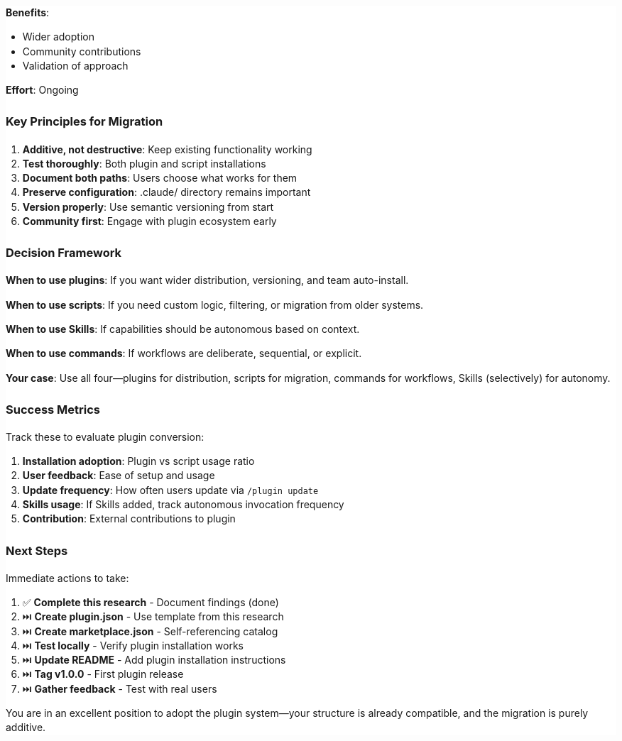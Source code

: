 **Benefits**:

- Wider adoption
- Community contributions
- Validation of approach

**Effort**: Ongoing

### Key Principles for Migration

1. **Additive, not destructive**: Keep existing functionality working
2. **Test thoroughly**: Both plugin and script installations
3. **Document both paths**: Users choose what works for them
4. **Preserve configuration**: .claude/ directory remains important
5. **Version properly**: Use semantic versioning from start
6. **Community first**: Engage with plugin ecosystem early

### Decision Framework

**When to use plugins**: If you want wider distribution, versioning, and team auto-install.

**When to use scripts**: If you need custom logic, filtering, or migration from older systems.

**When to use Skills**: If capabilities should be autonomous based on context.

**When to use commands**: If workflows are deliberate, sequential, or explicit.

**Your case**: Use all four—plugins for distribution, scripts for migration, commands for workflows,
Skills (selectively) for autonomy.

### Success Metrics

Track these to evaluate plugin conversion:

1. **Installation adoption**: Plugin vs script usage ratio
2. **User feedback**: Ease of setup and usage
3. **Update frequency**: How often users update via `/plugin update`
4. **Skills usage**: If Skills added, track autonomous invocation frequency
5. **Contribution**: External contributions to plugin

### Next Steps

Immediate actions to take:

1. ✅ **Complete this research** - Document findings (done)
2. ⏭️ **Create plugin.json** - Use template from this research
3. ⏭️ **Create marketplace.json** - Self-referencing catalog
4. ⏭️ **Test locally** - Verify plugin installation works
5. ⏭️ **Update README** - Add plugin installation instructions
6. ⏭️ **Tag v1.0.0** - First plugin release
7. ⏭️ **Gather feedback** - Test with real users

You are in an excellent position to adopt the plugin system—your structure is already compatible,
and the migration is purely additive.
